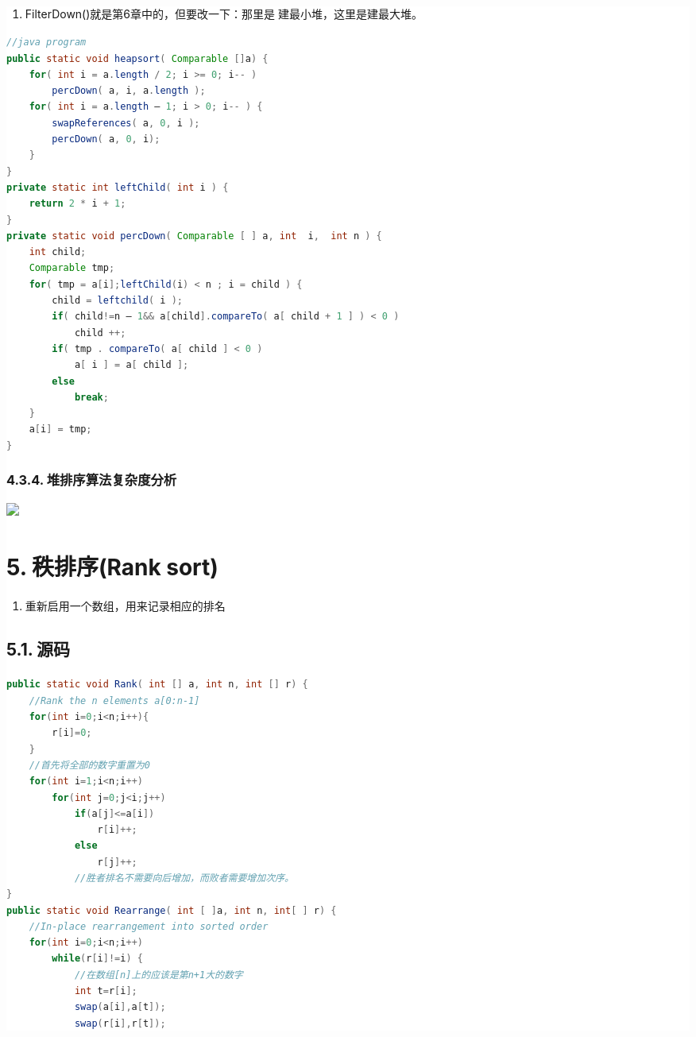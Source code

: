 1. FilterDown()就是第6章中的，但要改一下：那里是 建最小堆，这里是建最大堆。

```java
//java program
public static void heapsort( Comparable []a) {
    for( int i = a.length / 2; i >= 0; i-- )
        percDown( a, i, a.length );
    for( int i = a.length – 1; i > 0; i-- ) {
        swapReferences( a, 0, i );
        percDown( a, 0, i);
    }
}
private static int leftChild( int i ) {   
    return 2 * i + 1;
}
private static void percDown( Comparable [ ] a, int  i,  int n ) {
    int child;
    Comparable tmp;
    for( tmp = a[i];leftChild(i) < n ; i = child ) {
        child = leftchild( i );
        if( child!=n – 1&& a[child].compareTo( a[ child + 1 ] ) < 0 )
            child ++;
        if( tmp . compareTo( a[ child ] < 0 )
            a[ i ] = a[ child ];
        else
            break;
    }
    a[i] = tmp;
}
```

### 4.3.4. 堆排序算法复杂度分析

![](https://spricoder.oss-cn-shanghai.aliyuncs.com/2019-Data-Structure/img/cpt11/18.png)

# 5. 秩排序(Rank sort)
1. 重新启用一个数组，用来记录相应的排名

## 5.1. 源码
```java
public static void Rank( int [] a, int n, int [] r) {
    //Rank the n elements a[0:n-1]
    for(int i=0;i<n;i++){
        r[i]=0;
    }
    //首先将全部的数字重置为0
    for(int i=1;i<n;i++)
        for(int j=0;j<i;j++)
            if(a[j]<=a[i])
                r[i]++;
            else
                r[j]++;
            //胜者排名不需要向后增加，而败者需要增加次序。
}
public static void Rearrange( int [ ]a, int n, int[ ] r) {
    //In-place rearrangement into sorted order
    for(int i=0;i<n;i++)
        while(r[i]!=i) {
            //在数组[n]上的应该是第n+1大的数字
            int t=r[i];
            swap(a[i],a[t]);
            swap(r[i],r[t]);
```